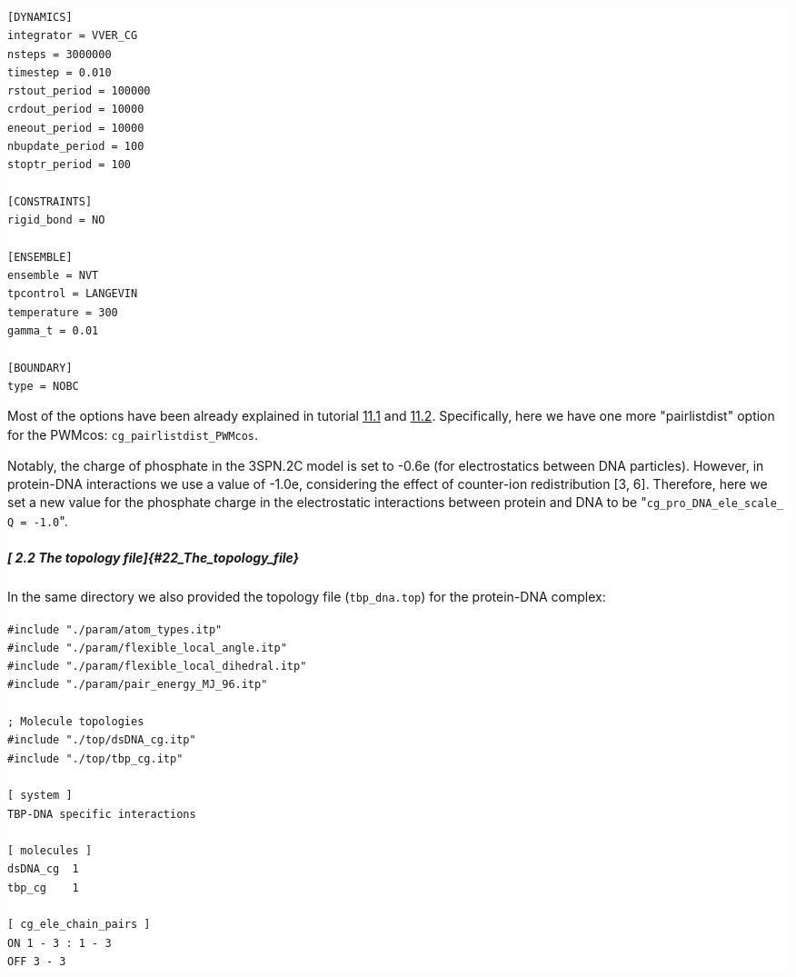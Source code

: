     [DYNAMICS] 
    integrator = VVER_CG
    nsteps = 3000000
    timestep = 0.010
    rstout_period = 100000
    crdout_period = 10000
    eneout_period = 10000
    nbupdate_period = 100
    stoptr_period = 100

    [CONSTRAINTS] 
    rigid_bond = NO

    [ENSEMBLE] 
    ensemble = NVT
    tpcontrol = LANGEVIN
    temperature = 300
    gamma_t = 0.01

    [BOUNDARY] 
    type = NOBC

Most of the options have been already explained in tutorial
[11.1](genesis_tutorial_11.1_2022.md) and [11.2](genesis_tutorial_11.2_2022.md).
Specifically, here we have one more "pairlistdist" option for the
PWMcos: `cg_pairlistdist_PWMcos`.

Notably, the charge of phosphate in the 3SPN.2C model is set to -0.6e
(for electrostatics between DNA particles). However, in protein-DNA
interactions we use a value of -1.0e, considering the effect of
counter-ion redistribution \[3, 6\]. Therefore, here we set a new value
for the phosphate charge in the electrostatic interactions between
protein and DNA to be "`cg_pro_DNA_ele_scale_Q = -1.0`".

##### [ 2.2 The topology file]{#22_The_topology_file}

In the same directory we also provided the topology file (`tbp_dna.top`)
for the protein-DNA complex:

    #include "./param/atom_types.itp"
    #include "./param/flexible_local_angle.itp"
    #include "./param/flexible_local_dihedral.itp"
    #include "./param/pair_energy_MJ_96.itp"

    ; Molecule topologies
    #include "./top/dsDNA_cg.itp"
    #include "./top/tbp_cg.itp"

    [ system ] 
    TBP-DNA specific interactions

    [ molecules ] 
    dsDNA_cg  1
    tbp_cg    1

    [ cg_ele_chain_pairs ] 
    ON 1 - 3 : 1 - 3
    OFF 3 - 3
